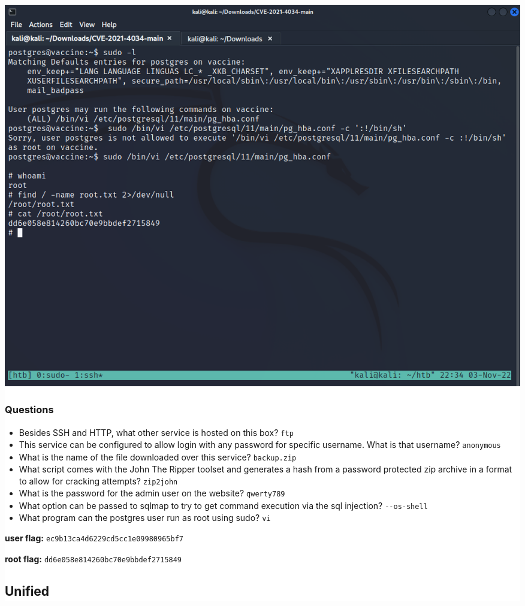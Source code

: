 ![vaccine](/img/tier2/vaccine.png)

### Questions
- Besides SSH and HTTP, what other service is hosted on this box? `ftp`
- This service can be configured to allow login with any password for specific username. What is that username? `anonymous`
- What is the name of the file downloaded over this service? `backup.zip`
- What script comes with the John The Ripper toolset and generates a hash from a password protected zip archive in a format to allow for cracking attempts? `zip2john`
- What is the password for the admin user on the website? `qwerty789`
- What option can be passed to sqlmap to try to get command execution via the sql injection? `--os-shell`
- What program can the postgres user run as root using sudo? `vi`

**user flag:** `ec9b13ca4d6229cd5cc1e09980965bf7`

**root flag:** `dd6e058e814260bc70e9bbdef2715849`

## Unified
